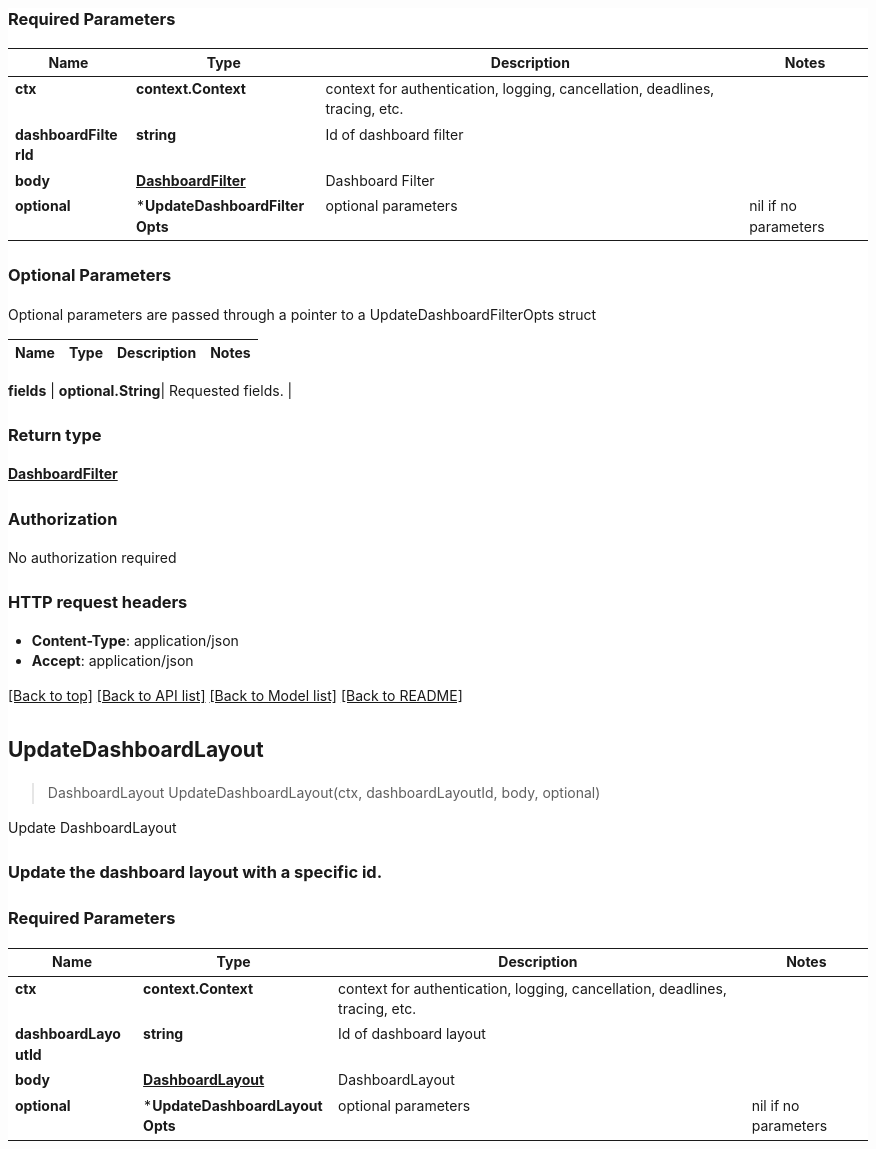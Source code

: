 ### Required Parameters


Name | Type | Description  | Notes
------------- | ------------- | ------------- | -------------
**ctx** | **context.Context** | context for authentication, logging, cancellation, deadlines, tracing, etc.
**dashboardFilterId** | **string**| Id of dashboard filter | 
**body** | [**DashboardFilter**](DashboardFilter.md)| Dashboard Filter | 
 **optional** | ***UpdateDashboardFilterOpts** | optional parameters | nil if no parameters

### Optional Parameters

Optional parameters are passed through a pointer to a UpdateDashboardFilterOpts struct


Name | Type | Description  | Notes
------------- | ------------- | ------------- | -------------


 **fields** | **optional.String**| Requested fields. | 

### Return type

[**DashboardFilter**](DashboardFilter.md)

### Authorization

No authorization required

### HTTP request headers

- **Content-Type**: application/json
- **Accept**: application/json

[[Back to top]](#) [[Back to API list]](../README.md#documentation-for-api-endpoints)
[[Back to Model list]](../README.md#documentation-for-models)
[[Back to README]](../README.md)


## UpdateDashboardLayout

> DashboardLayout UpdateDashboardLayout(ctx, dashboardLayoutId, body, optional)

Update DashboardLayout

### Update the dashboard layout with a specific id.

### Required Parameters


Name | Type | Description  | Notes
------------- | ------------- | ------------- | -------------
**ctx** | **context.Context** | context for authentication, logging, cancellation, deadlines, tracing, etc.
**dashboardLayoutId** | **string**| Id of dashboard layout | 
**body** | [**DashboardLayout**](DashboardLayout.md)| DashboardLayout | 
 **optional** | ***UpdateDashboardLayoutOpts** | optional parameters | nil if no parameters
